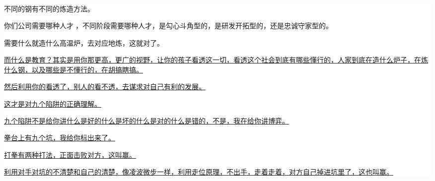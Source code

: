 不同的钢有不同的炼造方法。  

你们公司需要哪种人才 ，不同阶段需要哪种人才，是勾心斗角型的，是研发开拓型的，还是忠诚守家型的。  

需要什么就造什么高温炉，去对应地炼，这就对了。  

[而什么是教育？其实是用你那更高，更广的视野，让你的孩子看透这一切，看透这个社会到底有哪些懂行的，人家到底在造什么炉子，在炼什么钢，以及哪些是不懂行的，在胡搞瞎搞。  
](http://mp.weixin.qq.com/s?__biz=Mzg4MTg2MzU3Mg==&mid=2247484421&idx=1&sn=d40fcf24bb6af0fc107d2721d14a1438&chksm=cf5e3afef829b3e8e834020f556e6da9f726d62b3af7fd7c876be560d870b6a32eceff01fd27&scene=21#wechat_redirect)

[然后利用你的看透了，别人的看不透，去谋求对自己有利的发展。](http://mp.weixin.qq.com/s?__biz=Mzg4MTg2MzU3Mg==&mid=2247484421&idx=1&sn=d40fcf24bb6af0fc107d2721d14a1438&chksm=cf5e3afef829b3e8e834020f556e6da9f726d62b3af7fd7c876be560d870b6a32eceff01fd27&scene=21#wechat_redirect)

[这才是对九个陷阱的正确理解。  
](http://mp.weixin.qq.com/s?__biz=Mzg4MTg2MzU3Mg==&mid=2247484421&idx=1&sn=d40fcf24bb6af0fc107d2721d14a1438&chksm=cf5e3afef829b3e8e834020f556e6da9f726d62b3af7fd7c876be560d870b6a32eceff01fd27&scene=21#wechat_redirect)

[九个陷阱不是给你讲什么是好的什么是坏的什么是对的什么是错的，不是，我在给你讲博弈。  
](http://mp.weixin.qq.com/s?__biz=Mzg4MTg2MzU3Mg==&mid=2247484421&idx=1&sn=d40fcf24bb6af0fc107d2721d14a1438&chksm=cf5e3afef829b3e8e834020f556e6da9f726d62b3af7fd7c876be560d870b6a32eceff01fd27&scene=21#wechat_redirect)

[拳台上有九个坑，我给你标出来了。](http://mp.weixin.qq.com/s?__biz=Mzg4MTg2MzU3Mg==&mid=2247484421&idx=1&sn=d40fcf24bb6af0fc107d2721d14a1438&chksm=cf5e3afef829b3e8e834020f556e6da9f726d62b3af7fd7c876be560d870b6a32eceff01fd27&scene=21#wechat_redirect)

[打拳有两种打法，正面击败对方，这叫赢。  
](http://mp.weixin.qq.com/s?__biz=Mzg4MTg2MzU3Mg==&mid=2247484421&idx=1&sn=d40fcf24bb6af0fc107d2721d14a1438&chksm=cf5e3afef829b3e8e834020f556e6da9f726d62b3af7fd7c876be560d870b6a32eceff01fd27&scene=21#wechat_redirect)

[利用对手对坑的不清楚和自己的清楚，像凌波微步一样，利用走位原理，不出手，走着走着，对方自己掉进坑里了，这也叫赢。](http://mp.weixin.qq.com/s?__biz=Mzg4MTg2MzU3Mg==&mid=2247484421&idx=1&sn=d40fcf24bb6af0fc107d2721d14a1438&chksm=cf5e3afef829b3e8e834020f556e6da9f726d62b3af7fd7c876be560d870b6a32eceff01fd27&scene=21#wechat_redirect)

